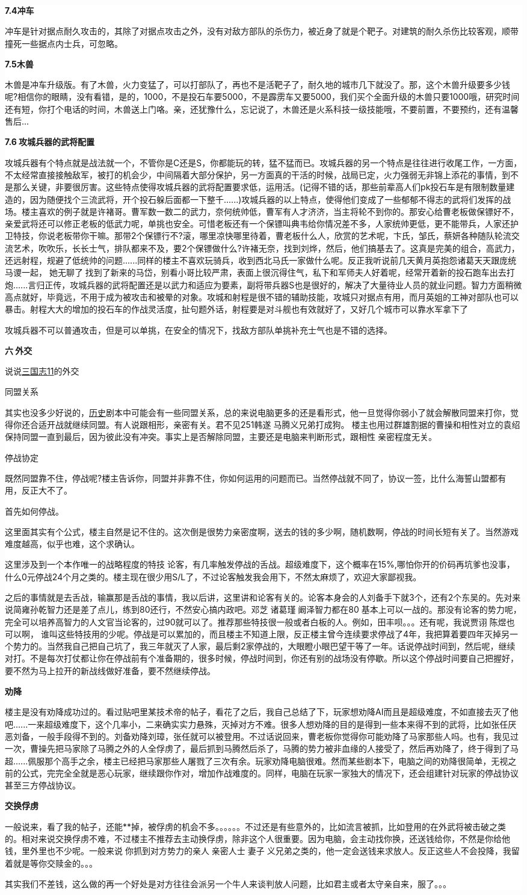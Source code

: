 **7.4冲车**

冲车是针对据点耐久攻击的，其除了对据点攻击之外，没有对敌方部队的杀伤力，被近身了就是个靶子。对建筑的耐久杀伤比较客观，顺带撞死一些据点内士兵，可忽略。

**7.5木兽**

木兽是冲车升级版。有了木兽，火力变猛了，可以打部队了，再也不是活靶子了，耐久地的城市几下就没了。那，这个木兽升级要多少钱呢?相信你的眼睛，没有看错，是的，1000，不是投石车要5000，不是霹雳车又要5000，我们买个全面升级的木兽只要1000哦，研究时间还有短，你打个电话的时间，木兽送上门咯。亲，还犹豫什么，忘记说了，木兽还是火系科技一级技能哦，不要前置，不要预约，还有温馨售后...

**7.6 攻城兵器的武将配置**

攻城兵器有个特点就是战法就一个，不管你是C还是S，你都能玩的转，猛不猛而已。攻城兵器的另一个特点是往往进行收尾工作，一方面，不太经常直接接触敌军，被打的机会少，中间隔着大部分保护，另一方面真的干活的时候，战局已定，火力强弱无非锦上添花的事情，到不是那么关键，非要很厉害。这些特点使得攻城兵器的武将配置要求低，运用活。(记得不错的话，那些前辈高人们pk投石车是有限制数量建造的，因为随便找个三流武将，开个投石躲后面都一下整千......)攻城兵器的以上特点，使得他们变成了一些郁郁不得志的武将们发挥的战场。楼主喜欢的例子就是许褚哥。曹军数一数二的武力，奈何统帅低，曹军有人才济济，当主将轮不到你的。那安心给曹老板做保镖好不，亲爱武将还可以修正老板的低武力呢，单挑也安全。可惜老板还有一个保镖叫典韦给你情况差不多，人家统帅更低，更不能带兵，人家还护卫特技，你说老板带你干嘛。那带2个保镖行不?滚，哪里凉快哪里待着，曹老板什么人，欣赏的艺术呢，卞氏，邹氏，蔡妍各种随队轮流交流艺术，吹吹乐，长长士气，排队都来不及，要2个保镖做什么?许褚无奈，找到刘烨，然后，他们搞基去了。这真是完美的组合，高武力，还远射程，规避了低统帅的问题......同样的楼主不喜欢玩骑兵，收到西北马氏一家做什么呢。反正我听说前几天黄月英抱怨诸葛天天跟庞统 马谡一起， 她无聊了 找到了新来的马岱，别看小哥比较严肃，表面上很沉得住气，私下和军师夫人好着呢，经常开着新的投石跑车出去打炮......言归正传，攻城兵器的武将配置还是以武力和适应为要素，副将带兵器S也是很好的，解决了大量待业人员的就业问题。智力方面稍微高点就好，毕竟远，不用于成为被攻击和被晕的对象。攻城和射程是很不错的辅助技能，攻城只对据点有用，而月英姐的工神对部队也可以暴击。射程大大的增加的投石车的作战灵活度，扯句题外话，射程要是对斗舰也有效就好了，又好几个城市可以靠水军拿下了

攻城兵器不可以普通攻击，但是可以单挑，在安全的情况下，找敌方部队单挑补充士气也是不错的选择。



**六 外交**

说说[三国志11](https://www.3dmgame.com/games/san11pk/)的外交

同盟关系

其实也没多少好说的，[历史](https://www.3dmgame.com/tag/lishi_1/)剧本中可能会有一些同盟关系，总的来说电脑更多的还是看形式，他一旦觉得你弱小了就会解散同盟来打你，觉得你还合适开战就继续同盟。有人说跟相形，亲密有关。君不见251韩遂 马腾义兄弟打成狗。 楼主也用过群雄割据的曹操和相性对立的袁绍保持同盟一直到最后，因为彼此没有冲突。事实上是否解除同盟，主要还是电脑来判断形式，跟相性 亲密程度无关。

停战协定

既然同盟靠不住，停战呢?楼主告诉你，同盟并非靠不住，你如何运用的问题而已。当然停战就不同了，协议一签，比什么海誓山盟都有用，反正大不了。

首先如何停战。

这里面其实有个公式，楼主自然是记不住的。这次倒是很势力亲密度啊，送去的钱的多少啊，随机数啊，停战的时间长短有关了。当然游戏难度越高，似乎也难，这个求确认。

这里涉及到一个本作唯一的战略程度的特技 论客，有几率触发停战的舌战。超级难度下，这个概率在15%,哪怕你开的价码再坑爹也没事，什么0元停战24个月之类的。楼主现在很少用S/L了，不过论客触发我会用下，不然太麻烦了，欢迎大家鄙视我。

之后的事情就是去舌战，输赢那是舌战的事情，我以后讲，这里讲和论客有关的。论客本身会的人刘备手下就3个，还有2个东吴的。先对来说简雍孙乾智力还是差了点儿，练到80还行，不然安心搞内政吧。邓芝 诸葛瑾 阚泽智力都在80 基本上可以一战的。那没有论客的势力呢，完全可以培养高智力的人文官当论客的，过90就可以了。推荐那些特技很一般或者白板的人。例如，田丰呗。。。还有呢，我说贾诩 陈煜也可以啊， 谁叫这些特技用的少呢。停战是可以累加的，而且楼主不知道上限，反正楼主曾今连续要求停战了4年，我把算着要四年灭掉另一个势力的。当然我自己把自己坑了，我三年就灭了人家，最后剩2家停战的，大眼瞪小眼巴望干等了一年。话说停战时间到，然后呢，继续对打。不是每次打仗都让你在停战前有个准备期的，很多时候，停战时间到，你还有别的战场没有停歇。所以这个停战时间要自己把握好，要不然为马上拉开的新战线做好准备，要不然继续停战。

**劝降**

楼主是没有劝降成功过的。看过贴吧里某技术帝的帖子，看花了之后，我自己总结了下，玩家想劝降AI而且是超级难度，不如直接去灭了他吧......一来超级难度下，这个几率小，二来确实实力悬殊，灭掉对方不难。很多人想劝降的目的是得到一些本来得不到的武将，比如张任厌恶刘备，一般手段得不到的。刘备劝降刘璋，张任就可以被登用。不过话说回来，曹老板你觉得你可能劝降了马家那些人吗。也有，我见过一次，曹操先把马家除了马腾之外的人全俘虏了，最后抓到马腾然后杀了，马腾的势力被非血缘的人接受了，然后再劝降了，终于得到了马超......佩服那个高手之余，楼主已经把马家那些人屠戮了三次有余。玩家劝降电脑很难。然而某些剧本下，电脑之间的劝降很简单，无视之前的公式，完完全全就是恶心玩家，继续跟你作对，增加作战难度的。同样，电脑在玩家一家独大的情况下，还会组建针对玩家的停战协议甚至三方停战协议。

**交换俘虏**

一般说来，看了我的帖子，还能**掉，被俘虏的机会不多。。。。。。不过还是有些意外的，比如流言被抓，比如登用的在外武将被击破之类的。相对来说交换俘虏不难，不过楼主不推荐去主动换俘虏，除非这个人很重要。因为电脑，会主动找你换，还送钱给你，不然是你给他钱，里外里也不少呢。一般来说 你抓到对方势力的亲人 亲密人士 妻子 义兄弟之类的，他一定会送钱来求放人。反正这些人不会投降，我留着就是等你交赎金的。。。

其实我们不差钱，这么做的再一个好处是对方往往会派另一个牛人来谈判放人问题，比如君主或者太守亲自来，服了。。。



